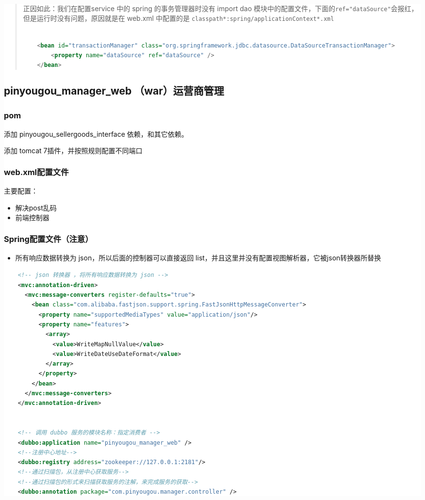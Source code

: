 



> 正因如此：我们在配置service 中的 spring 的事务管理器时没有 import  dao 模块中的配置文件，下面的`ref="dataSource"`会报红，但是运行时没有问题，原因就是在 web.xml 中配置的是 `classpath*:spring/applicationContext*.xml`
>
> ```xml
>       
>     <bean id="transactionManager" class="org.springframework.jdbc.datasource.DataSourceTransactionManager">  
>         <property name="dataSource" ref="dataSource" />  
>     </bean>  
> ```



## pinyougou_manager_web （war）运营商管理





### pom

添加 pinyougou_sellergoods_interface 依赖，和其它依赖。

添加 tomcat 7插件，并按照规则配置不同端口



### web.xml配置文件

主要配置： 

- 解决post乱码
- 前端控制器



### Spring配置文件（注意）



- 所有响应数据转换为 json，所以后面的控制器可以直接返回 list，并且这里并没有配置视图解析器，它被json转换器所替换

```xml
	<!-- json 转换器 ，将所有响应数据转换为 json -->
	<mvc:annotation-driven>
	  <mvc:message-converters register-defaults="true">
	    <bean class="com.alibaba.fastjson.support.spring.FastJsonHttpMessageConverter">  
	      <property name="supportedMediaTypes" value="application/json"/>
	      <property name="features">
	        <array>
	          <value>WriteMapNullValue</value>
	          <value>WriteDateUseDateFormat</value>
	        </array>
	      </property>
	    </bean>
	  </mvc:message-converters>  
	</mvc:annotation-driven>

	
	<!-- 调用 dubbo 服务的模块名称：指定消费者 -->
	<dubbo:application name="pinyougou_manager_web" />
	<!--注册中心地址-->
	<dubbo:registry address="zookeeper://127.0.0.1:2181"/>
	<!--通过扫描包，从注册中心获取服务-->
	<!--通过扫描包的形式来扫描获取服务的注解，来完成服务的获取-->
	<dubbo:annotation package="com.pinyougou.manager.controller" />
```
